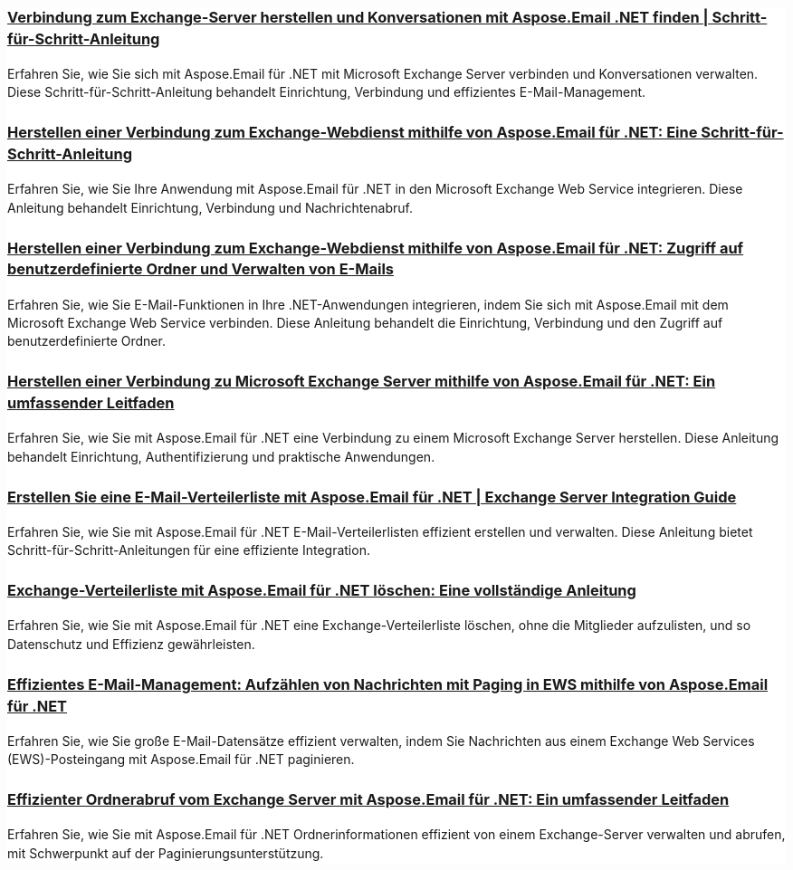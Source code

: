 ### [Verbindung zum Exchange-Server herstellen und Konversationen mit Aspose.Email .NET finden | Schritt-für-Schritt-Anleitung](./connect-exchange-server-aspose-email-net/)
Erfahren Sie, wie Sie sich mit Aspose.Email für .NET mit Microsoft Exchange Server verbinden und Konversationen verwalten. Diese Schritt-für-Schritt-Anleitung behandelt Einrichtung, Verbindung und effizientes E-Mail-Management.

### [Herstellen einer Verbindung zum Exchange-Webdienst mithilfe von Aspose.Email für .NET: Eine Schritt-für-Schritt-Anleitung](./connect-exchange-web-service-aspose-email-net/)
Erfahren Sie, wie Sie Ihre Anwendung mit Aspose.Email für .NET in den Microsoft Exchange Web Service integrieren. Diese Anleitung behandelt Einrichtung, Verbindung und Nachrichtenabruf.

### [Herstellen einer Verbindung zum Exchange-Webdienst mithilfe von Aspose.Email für .NET: Zugriff auf benutzerdefinierte Ordner und Verwalten von E-Mails](./aspose-email-net-connect-exchange-ews-custom-folders/)
Erfahren Sie, wie Sie E-Mail-Funktionen in Ihre .NET-Anwendungen integrieren, indem Sie sich mit Aspose.Email mit dem Microsoft Exchange Web Service verbinden. Diese Anleitung behandelt die Einrichtung, Verbindung und den Zugriff auf benutzerdefinierte Ordner.

### [Herstellen einer Verbindung zu Microsoft Exchange Server mithilfe von Aspose.Email für .NET: Ein umfassender Leitfaden](./connecting-exchange-server-aspose-email-dotnet/)
Erfahren Sie, wie Sie mit Aspose.Email für .NET eine Verbindung zu einem Microsoft Exchange Server herstellen. Diese Anleitung behandelt Einrichtung, Authentifizierung und praktische Anwendungen.

### [Erstellen Sie eine E-Mail-Verteilerliste mit Aspose.Email für .NET | Exchange Server Integration Guide](./create-email-distribution-list-aspose-dotnet/)
Erfahren Sie, wie Sie mit Aspose.Email für .NET E-Mail-Verteilerlisten effizient erstellen und verwalten. Diese Anleitung bietet Schritt-für-Schritt-Anleitungen für eine effiziente Integration.

### [Exchange-Verteilerliste mit Aspose.Email für .NET löschen: Eine vollständige Anleitung](./delete-exchange-distribution-list-aspose-email-net/)
Erfahren Sie, wie Sie mit Aspose.Email für .NET eine Exchange-Verteilerliste löschen, ohne die Mitglieder aufzulisten, und so Datenschutz und Effizienz gewährleisten.

### [Effizientes E-Mail-Management: Aufzählen von Nachrichten mit Paging in EWS mithilfe von Aspose.Email für .NET](./enumerate-messages-paging-ews-aspose-email-net/)
Erfahren Sie, wie Sie große E-Mail-Datensätze effizient verwalten, indem Sie Nachrichten aus einem Exchange Web Services (EWS)-Posteingang mit Aspose.Email für .NET paginieren.

### [Effizienter Ordnerabruf vom Exchange Server mit Aspose.Email für .NET: Ein umfassender Leitfaden](./mastering-folder-retrieval-aspose-email-net/)
Erfahren Sie, wie Sie mit Aspose.Email für .NET Ordnerinformationen effizient von einem Exchange-Server verwalten und abrufen, mit Schwerpunkt auf der Paginierungsunterstützung.
